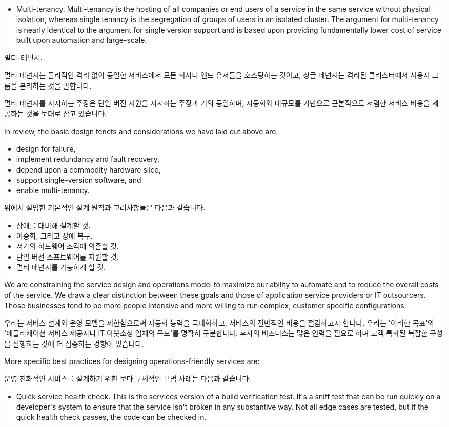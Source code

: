 >
- Multi-tenancy.
Multi-tenancy is the hosting of all companies or end users of a service in the same service without physical isolation, whereas single tenancy is the segregation of groups of users in an isolated cluster.
The argument for multi-tenancy is nearly identical to the argument for single version support and is based upon providing fundamentally lower cost of service built upon automation and large-scale.

멀티-테넌시.

멀티 테넌시는 물리적인 격리 없이 동일한 서비스에서 모든 회사나 엔드 유저들을 호스팅하는 것이고,
싱글 테넌시는 격리된 클러스터에서 사용자 그룹을 분리하는 것을 말합니다.

멀티 테넌시를 지지하는 주장은 단일 버전 지원을 지지하는 주장과 거의 동일하며, 자동화와 대규모를 기반으로 근본적으로 저렴한 서비스 비용을 제공하는 것을 토대로 삼고 있습니다.

>
In review, the basic design tenets and considerations we have laid out above are:
>
- design for failure,
- implement redundancy and fault recovery,
- depend upon a commodity hardware slice,
- support single-version software, and
- enable multi-tenancy.

위에서 설명한 기본적인 설계 원칙과 고려사항들은 다음과 같습니다.

- 장애를 대비해 설계할 것.
- 이중화, 그리고 장애 복구.
- 저가의 하드웨어 조각에 의존할 것.
- 단일 버전 소프트웨어를 지원할 것.
- 멀티 테넌시를 가능하게 할 것.

>
We are constraining the service design and operations model to maximize our ability to automate and to reduce the overall costs of the service.
We draw a clear distinction between these goals and those of application service providers or IT outsourcers.
Those businesses tend to be more people intensive and more willing to run complex, customer specific configurations.

우리는 서비스 설계와 운영 모델을 제한함으로써 자동화 능력을 극대화하고, 서비스의 전반적인 비용을 절감하고자 합니다.
우리는 '이러한 목표'와 '애플리케이션 서비스 제공자나 IT 아웃소싱 업체의 목표'를 명확히 구분합니다.
후자의 비즈니스는 많은 인력을 필요로 하며 고객 특화된 복잡한 구성을 실행하는 것에 더 집중하는 경향이 있습니다.

>
More specific best practices for designing operations-friendly services are:

운영 친화적인 서비스를 설계하기 위한 보다 구체적인 모범 사례는 다음과 같습니다:

>
- Quick service health check.
This is the services version of a build verification test.
It's a sniff test that can be run quickly on a developer's system to ensure that the service isn't broken in any substantive way.
Not all edge cases are tested, but if the quick health check passes, the code can be checked in.
